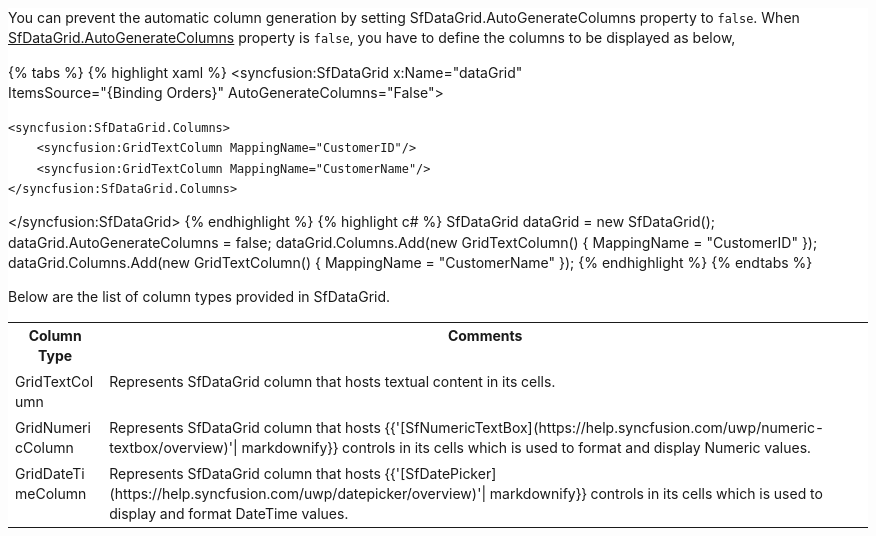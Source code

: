 You can prevent the automatic column generation by setting SfDataGrid.AutoGenerateColumns property to `false`. When [SfDataGrid.AutoGenerateColumns](https://help.syncfusion.com/cr/uwp/Syncfusion.UI.Xaml.Grid.SfGridBase.html#Syncfusion_UI_Xaml_Grid_SfGridBase_AutoGenerateColumns) property is `false`, you have to define the columns to be displayed as below,

{% tabs %}
{% highlight xaml %}
<syncfusion:SfDataGrid x:Name="dataGrid"  
                       ItemsSource="{Binding Orders}" 
                       AutoGenerateColumns="False">
                       
    <syncfusion:SfDataGrid.Columns>
        <syncfusion:GridTextColumn MappingName="CustomerID"/>
        <syncfusion:GridTextColumn MappingName="CustomerName"/>
    </syncfusion:SfDataGrid.Columns>
    
</syncfusion:SfDataGrid>
{% endhighlight %}
{% highlight c# %}
SfDataGrid dataGrid = new SfDataGrid();
dataGrid.AutoGenerateColumns = false;
dataGrid.Columns.Add(new GridTextColumn() { MappingName = "CustomerID" });
dataGrid.Columns.Add(new GridTextColumn() { MappingName = "CustomerName" });
{% endhighlight %}
{% endtabs %}

Below are the list of column types provided in SfDataGrid.

<table>
<tr>
<th>
Column Type
</th>
<th>
Comments
</th>
</tr>
<tr>
<td>
GridTextColumn
</td>
<td>
Represents SfDataGrid column that hosts textual content in its cells.
</td>
</tr>
<tr>
<td>
GridNumericColumn
</td>
<td>
Represents SfDataGrid column that hosts {{'[SfNumericTextBox](https://help.syncfusion.com/uwp/numeric-textbox/overview)'| markdownify}} controls in its cells which is used to format and display Numeric values.
</td>
</tr>
<tr>
<td>
GridDateTimeColumn
</td>
<td>
Represents SfDataGrid column that hosts {{'[SfDatePicker](https://help.syncfusion.com/uwp/datepicker/overview)'| markdownify}} controls in its cells which is used to display and format DateTime values.
</td>
</tr>
<tr>
